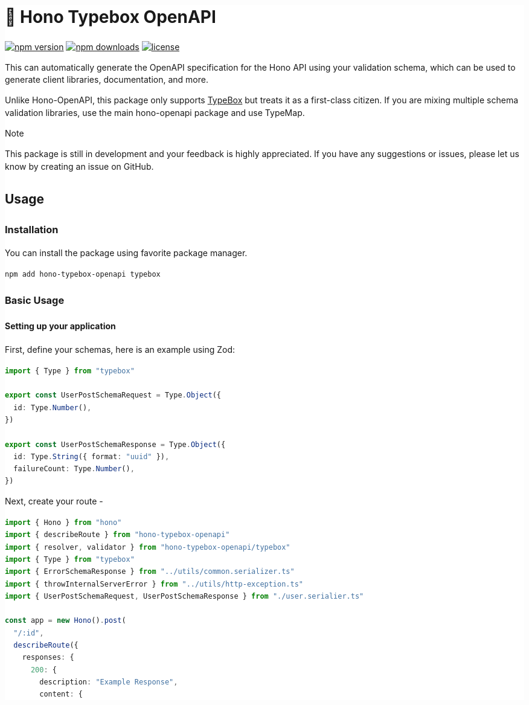 # 📜 Hono Typebox OpenAPI

[![npm version](https://img.shields.io/npm/v/hono-typebox-openapi.svg)](https://npmjs.org/package/hono-typebox-openapi "View this project on NPM")
[![npm downloads](https://img.shields.io/npm/dm/hono-typebox-openapi)](https://www.npmjs.com/package/hono-typebox-openapi)
[![license](https://img.shields.io/npm/l/hono-typebox-openapi)](LICENSE)

This can automatically generate the OpenAPI specification for the Hono API using your validation schema, which can be used to generate client libraries, documentation, and more.

Unlike Hono-OpenAPI, this package only supports [TypeBox](https://github.com/sinclairzx81/typebox) but treats it as a first-class citizen. If you are mixing multiple schema validation libraries, use the main hono-openapi package and use TypeMap.

> [!Note]
> This package is still in development and your feedback is highly appreciated. If you have any suggestions or issues, please let us know by creating an issue on GitHub.

## Usage

### Installation

You can install the package using favorite package manager.

```bash
npm add hono-typebox-openapi typebox
```

### Basic Usage

#### Setting up your application

First, define your schemas, here is an example using Zod:

```ts
import { Type } from "typebox"

export const UserPostSchemaRequest = Type.Object({
  id: Type.Number(),
})

export const UserPostSchemaResponse = Type.Object({
  id: Type.String({ format: "uuid" }),
  failureCount: Type.Number(),
})
```

Next, create your route -

```ts
import { Hono } from "hono"
import { describeRoute } from "hono-typebox-openapi"
import { resolver, validator } from "hono-typebox-openapi/typebox"
import { Type } from "typebox"
import { ErrorSchemaResponse } from "../utils/common.serializer.ts"
import { throwInternalServerError } from "../utils/http-exception.ts"
import { UserPostSchemaRequest, UserPostSchemaResponse } from "./user.serialier.ts"

const app = new Hono().post(
  "/:id",
  describeRoute({
    responses: {
      200: {
        description: "Example Response",
        content: {
```